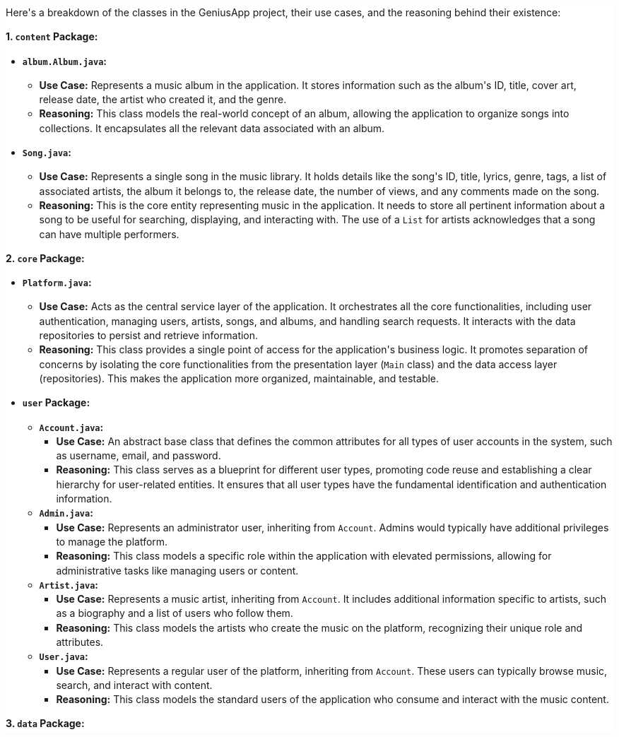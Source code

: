 Here's a breakdown of the classes in the GeniusApp project, their use cases, and the reasoning behind their existence:

**1. `content` Package:**

* **`album.Album.java`:**
  * **Use Case:** Represents a music album in the application. It stores information such as the album's ID, title, cover art, release date, the artist who created it, and the genre.
  * **Reasoning:** This class models the real-world concept of an album, allowing the application to organize songs into collections. It encapsulates all the relevant data associated with an album.

* **`Song.java`:**
  * **Use Case:** Represents a single song in the music library. It holds details like the song's ID, title, lyrics, genre, tags, a list of associated artists, the album it belongs to, the release date, the number of views, and any comments made on the song.
  * **Reasoning:** This is the core entity representing music in the application. It needs to store all pertinent information about a song to be useful for searching, displaying, and interacting with. The use of a `List` for artists acknowledges that a song can have multiple performers.

**2. `core` Package:**

* **`Platform.java`:**
  * **Use Case:** Acts as the central service layer of the application. It orchestrates all the core functionalities, including user authentication, managing users, artists, songs, and albums, and handling search requests. It interacts with the data repositories to persist and retrieve information.
  * **Reasoning:** This class provides a single point of access for the application's business logic. It promotes separation of concerns by isolating the core functionalities from the presentation layer (`Main` class) and the data access layer (repositories). This makes the application more organized, maintainable, and testable.

* **`user` Package:**
  * **`Account.java`:**
    * **Use Case:** An abstract base class that defines the common attributes for all types of user accounts in the system, such as username, email, and password.
    * **Reasoning:** This class serves as a blueprint for different user types, promoting code reuse and establishing a clear hierarchy for user-related entities. It ensures that all user types have the fundamental identification and authentication information.
  * **`Admin.java`:**
    * **Use Case:** Represents an administrator user, inheriting from `Account`. Admins would typically have additional privileges to manage the platform.
    * **Reasoning:** This class models a specific role within the application with elevated permissions, allowing for administrative tasks like managing users or content.
  * **`Artist.java`:**
    * **Use Case:** Represents a music artist, inheriting from `Account`. It includes additional information specific to artists, such as a biography and a list of users who follow them.
    * **Reasoning:** This class models the artists who create the music on the platform, recognizing their unique role and attributes.
  * **`User.java`:**
    * **Use Case:** Represents a regular user of the platform, inheriting from `Account`. These users can typically browse music, search, and interact with content.
    * **Reasoning:** This class models the standard users of the application who consume and interact with the music content.

**3. `data` Package:**
